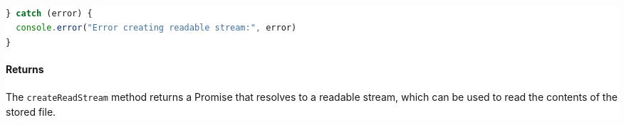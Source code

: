 ```js
} catch (error) {
  console.error("Error creating readable stream:", error)
}
```

</TabItem>


</Tabs>


#### Returns

The `createReadStream` method returns a Promise that resolves to a readable
stream, which can be used to read the contents of the stored file.
